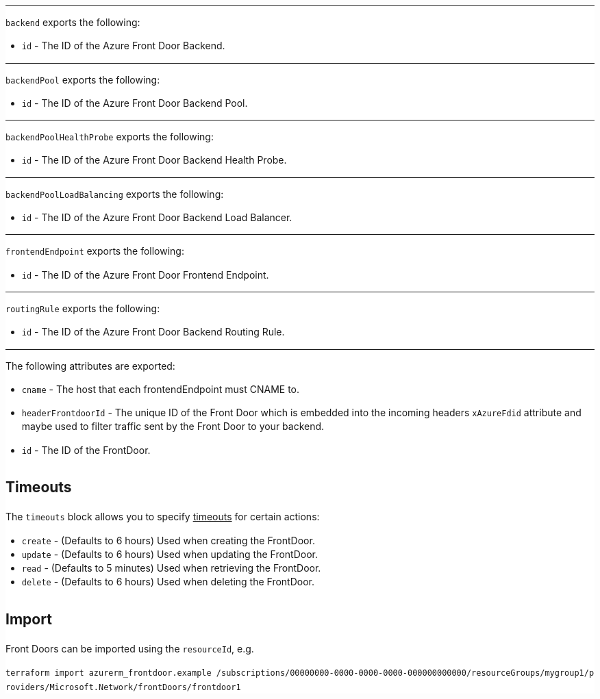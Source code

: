 ***

`backend` exports the following:

* `id` - The ID of the Azure Front Door Backend.

***

`backendPool` exports the following:

* `id` - The ID of the Azure Front Door Backend Pool.

***

`backendPoolHealthProbe` exports the following:

* `id` - The ID of the Azure Front Door Backend Health Probe.

***

`backendPoolLoadBalancing` exports the following:

* `id` - The ID of the Azure Front Door Backend Load Balancer.

***

`frontendEndpoint` exports the following:

* `id` - The ID of the Azure Front Door Frontend Endpoint.

***

`routingRule` exports the following:

* `id` - The ID of the Azure Front Door Backend Routing Rule.

***

The following attributes are exported:

*   `cname` - The host that each frontendEndpoint must CNAME to.

*   `headerFrontdoorId` - The unique ID of the Front Door which is embedded into the incoming headers `xAzureFdid` attribute and maybe used to filter traffic sent by the Front Door to your backend.

*   `id` - The ID of the FrontDoor.

## Timeouts

The `timeouts` block allows you to specify [timeouts](https://www.terraform.io/language/resources/syntax#operation-timeouts) for certain actions:

* `create` - (Defaults to 6 hours) Used when creating the FrontDoor.
* `update` - (Defaults to 6 hours) Used when updating the FrontDoor.
* `read` - (Defaults to 5 minutes) Used when retrieving the FrontDoor.
* `delete` - (Defaults to 6 hours) Used when deleting the FrontDoor.

## Import

Front Doors can be imported using the `resourceId`, e.g.

```shell
terraform import azurerm_frontdoor.example /subscriptions/00000000-0000-0000-0000-000000000000/resourceGroups/mygroup1/providers/Microsoft.Network/frontDoors/frontdoor1
```
